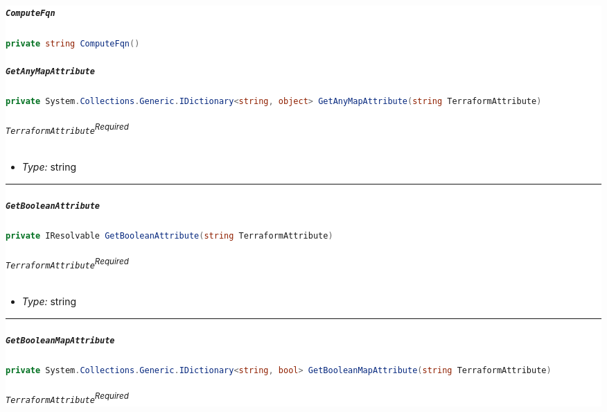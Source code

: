 ##### `ComputeFqn` <a name="ComputeFqn" id="@cdktf/provider-newrelic.monitorDowntime.MonitorDowntimeEndRepeatOutputReference.computeFqn"></a>

```csharp
private string ComputeFqn()
```

##### `GetAnyMapAttribute` <a name="GetAnyMapAttribute" id="@cdktf/provider-newrelic.monitorDowntime.MonitorDowntimeEndRepeatOutputReference.getAnyMapAttribute"></a>

```csharp
private System.Collections.Generic.IDictionary<string, object> GetAnyMapAttribute(string TerraformAttribute)
```

###### `TerraformAttribute`<sup>Required</sup> <a name="TerraformAttribute" id="@cdktf/provider-newrelic.monitorDowntime.MonitorDowntimeEndRepeatOutputReference.getAnyMapAttribute.parameter.terraformAttribute"></a>

- *Type:* string

---

##### `GetBooleanAttribute` <a name="GetBooleanAttribute" id="@cdktf/provider-newrelic.monitorDowntime.MonitorDowntimeEndRepeatOutputReference.getBooleanAttribute"></a>

```csharp
private IResolvable GetBooleanAttribute(string TerraformAttribute)
```

###### `TerraformAttribute`<sup>Required</sup> <a name="TerraformAttribute" id="@cdktf/provider-newrelic.monitorDowntime.MonitorDowntimeEndRepeatOutputReference.getBooleanAttribute.parameter.terraformAttribute"></a>

- *Type:* string

---

##### `GetBooleanMapAttribute` <a name="GetBooleanMapAttribute" id="@cdktf/provider-newrelic.monitorDowntime.MonitorDowntimeEndRepeatOutputReference.getBooleanMapAttribute"></a>

```csharp
private System.Collections.Generic.IDictionary<string, bool> GetBooleanMapAttribute(string TerraformAttribute)
```

###### `TerraformAttribute`<sup>Required</sup> <a name="TerraformAttribute" id="@cdktf/provider-newrelic.monitorDowntime.MonitorDowntimeEndRepeatOutputReference.getBooleanMapAttribute.parameter.terraformAttribute"></a>
